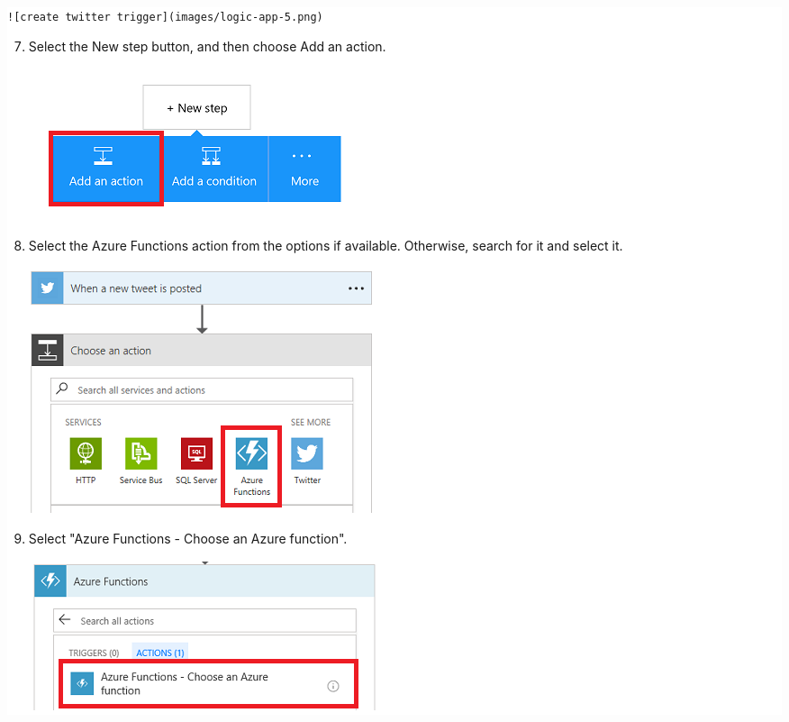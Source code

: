     ![create twitter trigger](images/logic-app-5.png)

7. Select the New step button, and then choose Add an action.

    ![select new action](images/logic-app-6.png)

8. Select the Azure Functions action from the options if available. Otherwise, search for it and select it.

    ![select action](images/logic-app-11.png)

9. Select "Azure Functions - Choose an Azure function".

    ![select azure functions](images/logic-app-12.png)
